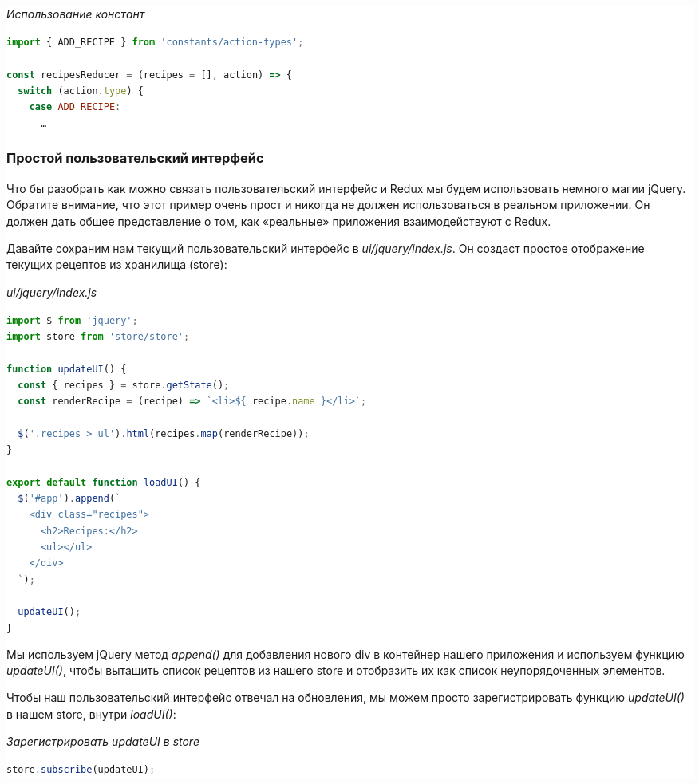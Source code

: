 _Использование констант_
```javascript
import { ADD_RECIPE } from 'constants/action-types';
 
const recipesReducer = (recipes = [], action) => {
  switch (action.type) {
    case ADD_RECIPE:
      …
```

### <a name="Simple-UI">Простой пользовательский интерфейс</a>

Что бы разобрать как можно связать пользовательский интерфейс и Redux мы будем использовать немного магии jQuery. Обратите внимание, что этот пример очень прост и никогда не должен использоваться в реальном приложении. Он должен дать общее представление о том, как «реальные» приложения взаимодействуют с Redux.

Давайте сохраним нам текущий пользовательский интерфейс в _ui/jquery/index.js_. Он создаст простое отображение текущих рецептов из хранилища (store):

_ui/jquery/index.js_
```javascript
import $ from 'jquery';
import store from 'store/store';
 
function updateUI() {
  const { recipes } = store.getState();
  const renderRecipe = (recipe) => `<li>${ recipe.name }</li>`;
 
  $('.recipes > ul').html(recipes.map(renderRecipe));
}
 
export default function loadUI() {
  $('#app').append(`
    <div class="recipes">
      <h2>Recipes:</h2>
      <ul></ul>
    </div>
  `);
  
  updateUI();
}
```

Мы используем jQuery метод _append()_ для добавления нового div в контейнер нашего приложения и используем функцию _updateUI()_, чтобы вытащить список рецептов из нашего store и отобразить их как список неупорядоченных элементов.

Чтобы наш пользовательский интерфейс отвечал на обновления, мы можем просто зарегистрировать функцию _updateUI()_ в нашем store, внутри _loadUI()_:

_Зарегистрировать updateUI в store_
```javascript
store.subscribe(updateUI);
```
